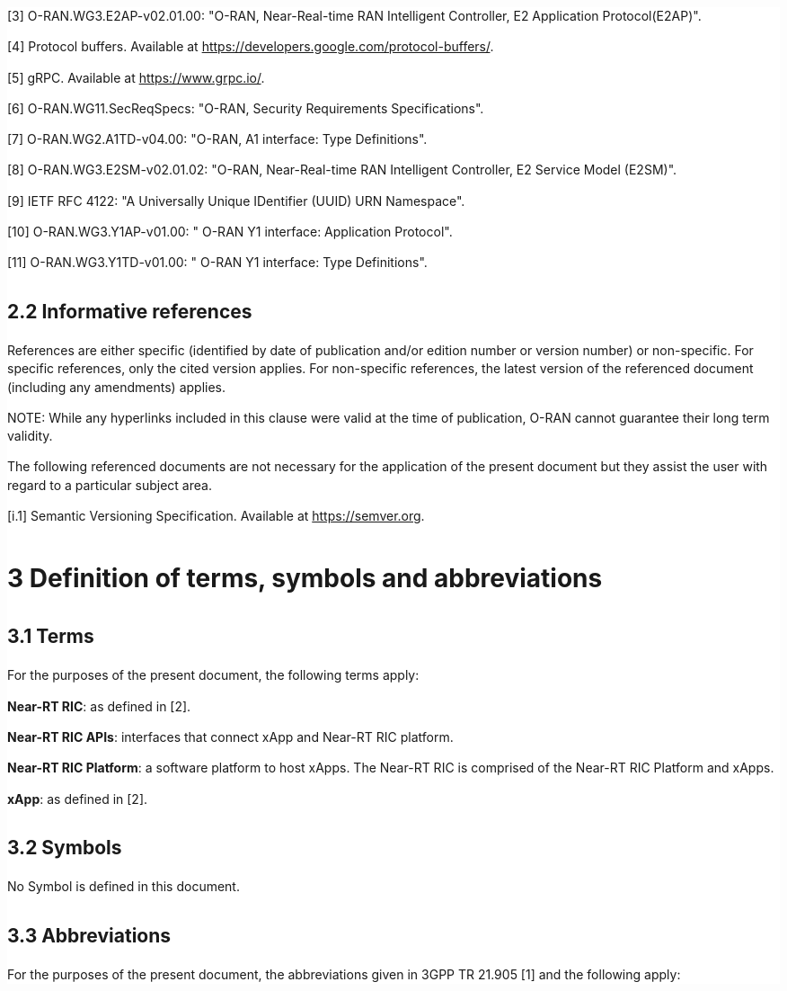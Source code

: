 [3] O-RAN.WG3.E2AP-v02.01.00: "O-RAN, Near-Real-time RAN Intelligent Controller, E2 Application Protocol(E2AP)".

[4] Protocol buffers. Available at <https://developers.google.com/protocol-buffers/>.

[5] gRPC. Available at <https://www.grpc.io/>.

[6] O-RAN.WG11.SecReqSpecs: "O-RAN, Security Requirements Specifications".

[7] O-RAN.WG2.A1TD-v04.00: "O-RAN, A1 interface: Type Definitions".

[8] O-RAN.WG3.E2SM-v02.01.02: "O-RAN, Near-Real-time RAN Intelligent Controller, E2 Service Model (E2SM)".

[9] IETF RFC 4122: "A Universally Unique IDentifier (UUID) URN Namespace".

[10] O-RAN.WG3.Y1AP-v01.00: " O-RAN Y1 interface: Application Protocol".

[11] O-RAN.WG3.Y1TD-v01.00: " O-RAN Y1 interface: Type Definitions".

## 2.2 Informative references

References are either specific (identified by date of publication and/or edition number or version number) or non-specific. For specific references, only the cited version applies. For non-specific references, the latest version of the referenced document (including any amendments) applies.

NOTE: While any hyperlinks included in this clause were valid at the time of publication, O-RAN cannot guarantee their long term validity.

The following referenced documents are not necessary for the application of the present document but they assist the user with regard to a particular subject area.

[i.1] Semantic Versioning Specification. Available at <https://semver.org>.

# 3 Definition of terms, symbols and abbreviations

## 3.1 Terms

For the purposes of the present document, the following terms apply:

**Near-RT RIC**: as defined in [2].

**Near-RT RIC APIs**: interfaces that connect xApp and Near-RT RIC platform.

**Near-RT RIC Platform**: a software platform to host xApps. The Near-RT RIC is comprised of the Near-RT RIC Platform and xApps.

**xApp**: as defined in [2].

## 3.2 Symbols

No Symbol is defined in this document.

## 3.3 Abbreviations

For the purposes of the present document, the abbreviations given in 3GPP TR 21.905 [1] and the following apply:
